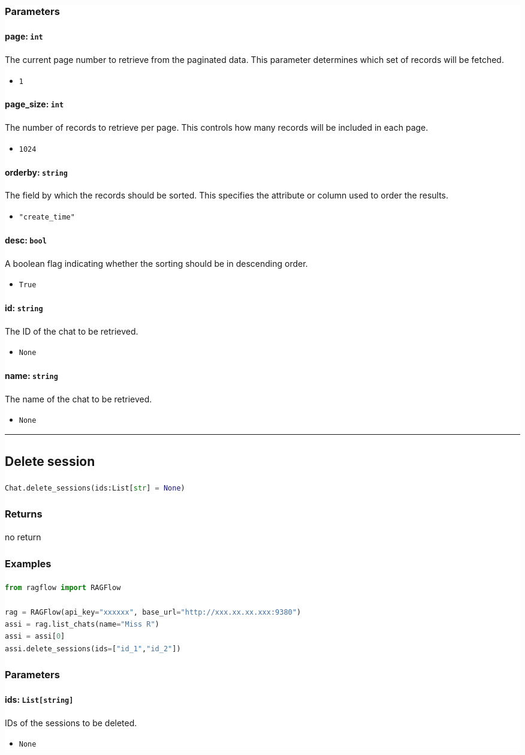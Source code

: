 ### Parameters

#### page: `int`  

The current page number to retrieve from the paginated data. This parameter determines which set of records will be fetched.  
- `1`

#### page_size: `int`  

The number of records to retrieve per page. This controls how many records will be included in each page.  
- `1024`

#### orderby: `string`  

The field by which the records should be sorted. This specifies the attribute or column used to order the results.  
- `"create_time"`

#### desc: `bool`  

A boolean flag indicating whether the sorting should be in descending order.  
- `True`

#### id: `string`  

The ID of the chat to be retrieved.  
- `None`

#### name: `string`  

The name of the chat to be retrieved.  
- `None`
---

## Delete session

```python
Chat.delete_sessions(ids:List[str] = None)
```

### Returns

no return

### Examples

```python
from ragflow import RAGFlow

rag = RAGFlow(api_key="xxxxxx", base_url="http://xxx.xx.xx.xxx:9380")
assi = rag.list_chats(name="Miss R")
assi = assi[0]
assi.delete_sessions(ids=["id_1","id_2"])
```
### Parameters
#### ids: `List[string]`
IDs of the sessions to be deleted.
- `None`

